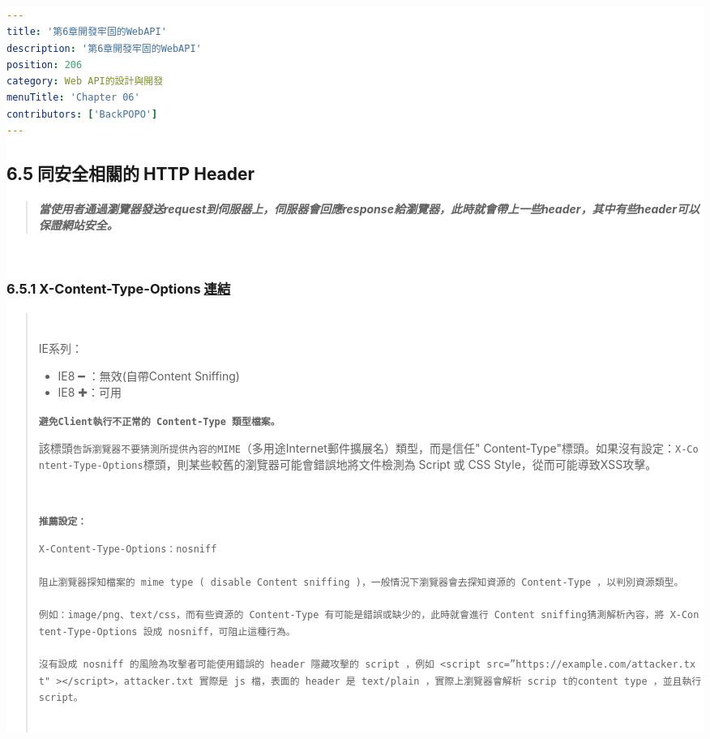 ```yaml
---
title: '第6章開發牢固的WebAPI'
description: '第6章開發牢固的WebAPI'
position: 206
category: Web API的設計與開發
menuTitle: 'Chapter 06'
contributors: ['BackPOPO']
---
```

  

## 6.5 同安全相關的 HTTP Header

> ***當使用者通過瀏覽器發送request到伺服器上，伺服器會回應response給瀏覽器，此時就會帶上一些header，其中有些header可以保證網站安全。***
> 
> 
> 
<br>

### **6.5.1 X-Content-Type-Options [連結](https://developer.mozilla.org/zh-CN/docs/Web/HTTP/Headers/X-Content-Type-Options)**
> <br>
>
> IE系列：
> 
> - IE8 ━ ：無效(自帶Content Sniffing)
> - IE8 ✚：可用
>
> **`避免Client執行不正常的 Content-Type 類型檔案。`**
> 
> 
> 該標頭`告訴瀏覽器不要猜測所提供內容的MIME`（多用途Internet郵件擴展名）類型，而是信任" Content-Type"標頭。如果沒有設定：`X-Content-Type-Options`標頭，則某些較舊的瀏覽器可能會錯誤地將文件檢測為 Script 或 CSS Style，從而可能導致XSS攻擊。
> 
> <BR>
>
> **`推薦設定：`**
>
> ```
> X-Content-Type-Options：nosniff 
>
> 阻止瀏覽器探知檔案的 mime type ( disable Content sniffing )，一般情況下瀏覽器會去探知資源的 Content-Type ，以判別資源類型。
>
> 例如：image/png、text/css，而有些資源的 Content-Type 有可能是錯誤或缺少的，此時就會進行 Content sniffing猜測解析內容，將 X-Content-Type-Options 設成 nosniff，可阻止這種行為。
>
> 沒有設成 nosniff 的風險為攻擊者可能使用錯誤的 header 隱藏攻擊的 script ，例如 <script src=”https://example.com/attacker.txt" ></script>，attacker.txt 實際是 js 檔，表面的 header 是 text/plain ，實際上瀏覽器會解析 scrip t的content type ，並且執行 script。
> ```
> <br>
